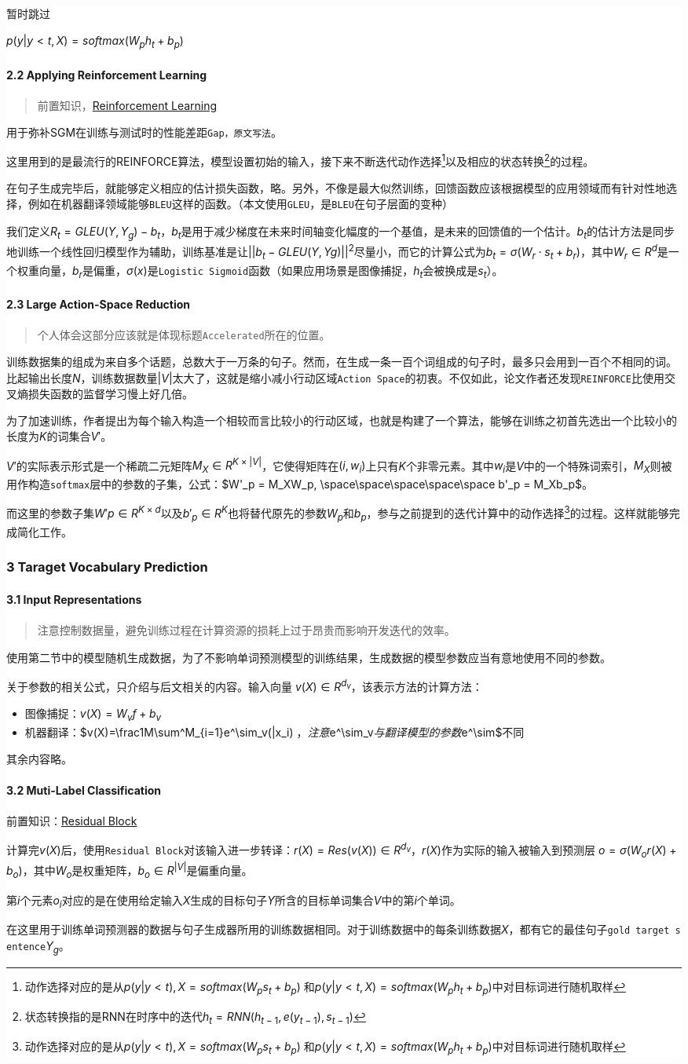暂时跳过

$p(y|y<t, X)=softmax(W_ph_t + b_p)$

#### 2.2 Applying Reinforcement Learning

> 前置知识，[Reinforcement Learning](https://blog.csdn.net/coffee_cream/article/details/57085729)

用于弥补SGM在训练与测试时的性能差距`Gap，原文写法`。

这里用到的是最流行的REINFORCE算法，模型设置初始的输入，接下来不断迭代动作选择[^2]以及相应的状态转换[^3]的过程。

在句子生成完毕后，就能够定义相应的估计损失函数，略。另外，不像是最大似然训练，回馈函数应该根据模型的应用领域而有针对性地选择，例如在机器翻译领域能够`BLEU`这样的函数。（本文使用`GLEU`，是`BLEU`在句子层面的变种）

我们定义$R_t=GLEU(Y,Y_g)-b_t$，$b_t$是用于减少梯度在未来时间轴变化幅度的一个基值，是未来的回馈值的一个估计。$b_t$的估计方法是同步地训练一个线性回归模型作为辅助，训练基准是让$||b_t-GLEU(Y,Yg)||^2$尽量小，而它的计算公式为$b_t=\sigma(W_r \cdot s_t+b_r)$，其中$W_r\in R^d$是一个权重向量，$b_r$是偏重，$\sigma(x)$是`Logistic Sigmoid`函数（如果应用场景是图像捕捉，$h_t$会被换成是$s_t$）。

#### 2.3 Large Action-Space Reduction

> 个人体会这部分应该就是体现标题`Accelerated`所在的位置。

训练数据集的组成为来自多个话题，总数大于一万条的句子。然而，在生成一条一百个词组成的句子时，最多只会用到一百个不相同的词。比起输出长度$N$，训练数据数量$|V|$太大了，这就是缩小减小行动区域`Action Space`的初衷。不仅如此，论文作者还发现`REINFORCE`比使用交叉熵损失函数的监督学习慢上好几倍。

为了加速训练，作者提出为每个输入构造一个相较而言比较小的行动区域，也就是构建了一个算法，能够在训练之初首先选出一个比较小的长度为$K$的词集合$V'$。

$V'$的实际表示形式是一个稀疏二元矩阵$M_X \in R^{K \times |V|}$，它使得矩阵在$(i, w_i)$上只有$K$个非零元素。其中$w_i$是$V$中的一个特殊词索引，$M_X$则被用作构造`softmax`层中的参数的子集，公式：$W'_p = M_XW_p, \space\space\space\space\space b'_p = M_Xb_p$。

而这里的参数子集$W'p \in R^{K \times d}$以及$b'_p \in R^K$也将替代原先的参数$W_p$和$b_p$，参与之前提到的迭代计算中的动作选择[^2]的过程。这样就能够完成简化工作。

[^2]: 动作选择对应的是从$p(y | y < t), X = softmax(W_ps_t + b_p)$ 和$p(y|y<t, X)=softmax(W_ph_t + b_p)$中对目标词进行随机取样
[^3]: 状态转换指的是RNN在时序中的迭代$h_t = RNN(h_{t-1}, e(y_{t-1}), s_{t-1})$

### 3 Taraget Vocabulary Prediction

#### 3.1 Input Representations

> 注意控制数据量，避免训练过程在计算资源的损耗上过于昂贵而影响开发迭代的效率。

使用第二节中的模型随机生成数据，为了不影响单词预测模型的训练结果，生成数据的模型参数应当有意地使用不同的参数。

关于参数的相关公式，只介绍与后文相关的内容。输入向量 $v(X) \in R^{d_v}$，该表示方法的计算方法：

- 图像捕捉：$v(X)=W_vf+b_v$
- 机器翻译：$v(X)=\frac1M\sum^M_{i=1}e^\sim_v(|x_i) $，注意$e^\sim_v$与翻译模型的参数$e^\sim$不同

其余内容略。

#### 3.2 Muti-Label Classification

前置知识：[Residual Block](https://zhuanlan.zhihu.com/p/28413039)

计算完$v(X)$后，使用`Residual Block`对该输入进一步转译：$r(X)=Res(v(X)) \in R^{d_v}$，$r(X)$作为实际的输入被输入到预测层 $o=\sigma(W_or(X)+b_o)$，其中$W_o$是权重矩阵，$b_o \in R^{|V|}$是偏重向量。

第$i$个元素$o_i$对应的是在使用给定输入$X$生成的目标句子$Y$所含的目标单词集合$V$中的第$i$个单词。

在这里用于训练单词预测器的数据与句子生成器所用的训练数据相同。对于训练数据中的每条训练数据$X$，都有它的最佳句子`gold target sentence`$Y_g$。


[^1]: [计算机科学](https://zh.wikipedia.org/wiki/计算机科学)中，**健壮性**（英语：Robustness）是指一个计算机系统在执行过程中处理错误，以及算法在遭遇输入、运算等异常时继续正常运行的能力。 诸如[模糊测试](https://zh.wikipedia.org/wiki/模糊测试)之类的[形式化方法](https://zh.wikipedia.org/wiki/形式化方法)中，必须通过制造错误的或不可预期的输入来验证程序的健壮性。很多商业产品都可用来测试软件系统的健壮性。健壮性也是[失效评定](https://zh.wikipedia.org/wiki/失效评定)分析中的一个方面。
[^4]: 召回率：$\frac {TP} {TP + FN}$，代表所有正类别样本中被正确识别为正类别的比例。举例就是实际的垃圾邮件中得到正确分类的电子邮件所占百分比。
[^5]: 存储最高召回值的矩阵，获得的成果就是相应的子单词表$V'$
